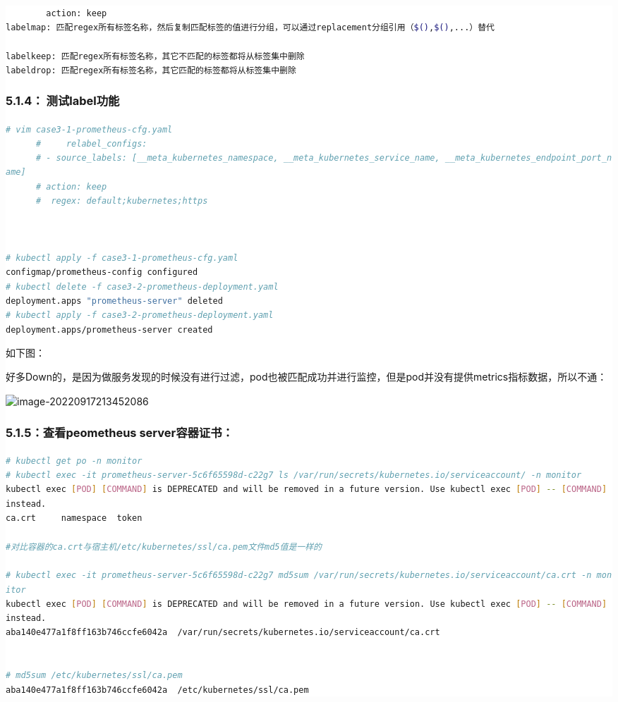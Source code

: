 ```bash
        action: keep
labelmap: 匹配regex所有标签名称，然后复制匹配标签的值进行分组，可以通过replacement分组引用（$(),$(),...）替代

labelkeep: 匹配regex所有标签名称，其它不匹配的标签都将从标签集中删除
labeldrop: 匹配regex所有标签名称，其它匹配的标签都将从标签集中删除
```



### 5.1.4： 测试label功能



```bash
# vim case3-1-prometheus-cfg.yaml
      #     relabel_configs:
      # - source_labels: [__meta_kubernetes_namespace, __meta_kubernetes_service_name, __meta_kubernetes_endpoint_port_name]
      # action: keep
      #  regex: default;kubernetes;https
                     


# kubectl apply -f case3-1-prometheus-cfg.yaml 
configmap/prometheus-config configured
# kubectl delete -f case3-2-prometheus-deployment.yaml 
deployment.apps "prometheus-server" deleted
# kubectl apply -f case3-2-prometheus-deployment.yaml 
deployment.apps/prometheus-server created
```



如下图：

好多Down的，是因为做服务发现的时候没有进行过滤，pod也被匹配成功并进行监控，但是pod并没有提供metrics指标数据，所以不通：



![image-20220917213452086](C:\Users\liuch\AppData\Roaming\Typora\typora-user-images\image-20220917213452086.png)



### 5.1.5：查看peometheus server容器证书：



```bash
# kubectl get po -n monitor
# kubectl exec -it prometheus-server-5c6f65598d-c22g7 ls /var/run/secrets/kubernetes.io/serviceaccount/ -n monitor
kubectl exec [POD] [COMMAND] is DEPRECATED and will be removed in a future version. Use kubectl exec [POD] -- [COMMAND] instead.
ca.crt     namespace  token

#对比容器的ca.crt与宿主机/etc/kubernetes/ssl/ca.pem文件md5值是一样的

# kubectl exec -it prometheus-server-5c6f65598d-c22g7 md5sum /var/run/secrets/kubernetes.io/serviceaccount/ca.crt -n monitor
kubectl exec [POD] [COMMAND] is DEPRECATED and will be removed in a future version. Use kubectl exec [POD] -- [COMMAND] instead.
aba140e477a1f8ff163b746ccfe6042a  /var/run/secrets/kubernetes.io/serviceaccount/ca.crt


# md5sum /etc/kubernetes/ssl/ca.pem 
aba140e477a1f8ff163b746ccfe6042a  /etc/kubernetes/ssl/ca.pem

```
